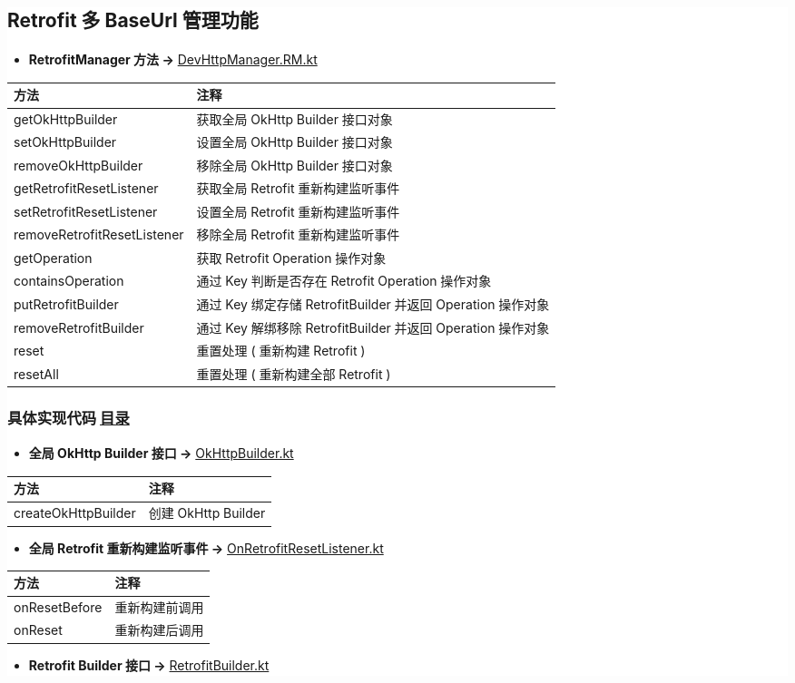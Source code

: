 
## Retrofit 多 BaseUrl 管理功能

* **RetrofitManager 方法 ->** [DevHttpManager.RM.kt](https://github.com/afkT/DevUtils/blob/master/lib/HttpRequest/DevHttpManager/src/main/java/dev/DevHttpManager.kt#L77)

| 方法                          | 注释                                             |
|:----------------------------|:-----------------------------------------------|
| getOkHttpBuilder            | 获取全局 OkHttp Builder 接口对象                       |
| setOkHttpBuilder            | 设置全局 OkHttp Builder 接口对象                       |
| removeOkHttpBuilder         | 移除全局 OkHttp Builder 接口对象                       |
| getRetrofitResetListener    | 获取全局 Retrofit 重新构建监听事件                         |
| setRetrofitResetListener    | 设置全局 Retrofit 重新构建监听事件                         |
| removeRetrofitResetListener | 移除全局 Retrofit 重新构建监听事件                         |
| getOperation                | 获取 Retrofit Operation 操作对象                     |
| containsOperation           | 通过 Key 判断是否存在 Retrofit Operation 操作对象          |
| putRetrofitBuilder          | 通过 Key 绑定存储 RetrofitBuilder 并返回 Operation 操作对象 |
| removeRetrofitBuilder       | 通过 Key 解绑移除 RetrofitBuilder 并返回 Operation 操作对象 |
| reset                       | 重置处理 ( 重新构建 Retrofit )                         |
| resetAll                    | 重置处理 ( 重新构建全部 Retrofit )                       |

### 具体实现代码 [目录](https://github.com/afkT/DevUtils/blob/master/lib/HttpRequest/DevHttpManager/src/main/java/dev/http/manager)

* **全局 OkHttp Builder 接口 ->** [OkHttpBuilder.kt](https://github.com/afkT/DevUtils/blob/master/lib/HttpRequest/DevHttpManager/src/main/java/dev/http/manager/OkHttpBuilder.kt)

| 方法                  | 注释                |
|:--------------------|:------------------|
| createOkHttpBuilder | 创建 OkHttp Builder |


* **全局 Retrofit 重新构建监听事件 ->** [OnRetrofitResetListener.kt](https://github.com/afkT/DevUtils/blob/master/lib/HttpRequest/DevHttpManager/src/main/java/dev/http/manager/OnRetrofitResetListener.kt)

| 方法            | 注释      |
|:--------------|:--------|
| onResetBefore | 重新构建前调用 |
| onReset       | 重新构建后调用 |


* **Retrofit Builder 接口 ->** [RetrofitBuilder.kt](https://github.com/afkT/DevUtils/blob/master/lib/HttpRequest/DevHttpManager/src/main/java/dev/http/manager/RetrofitBuilder.kt)
